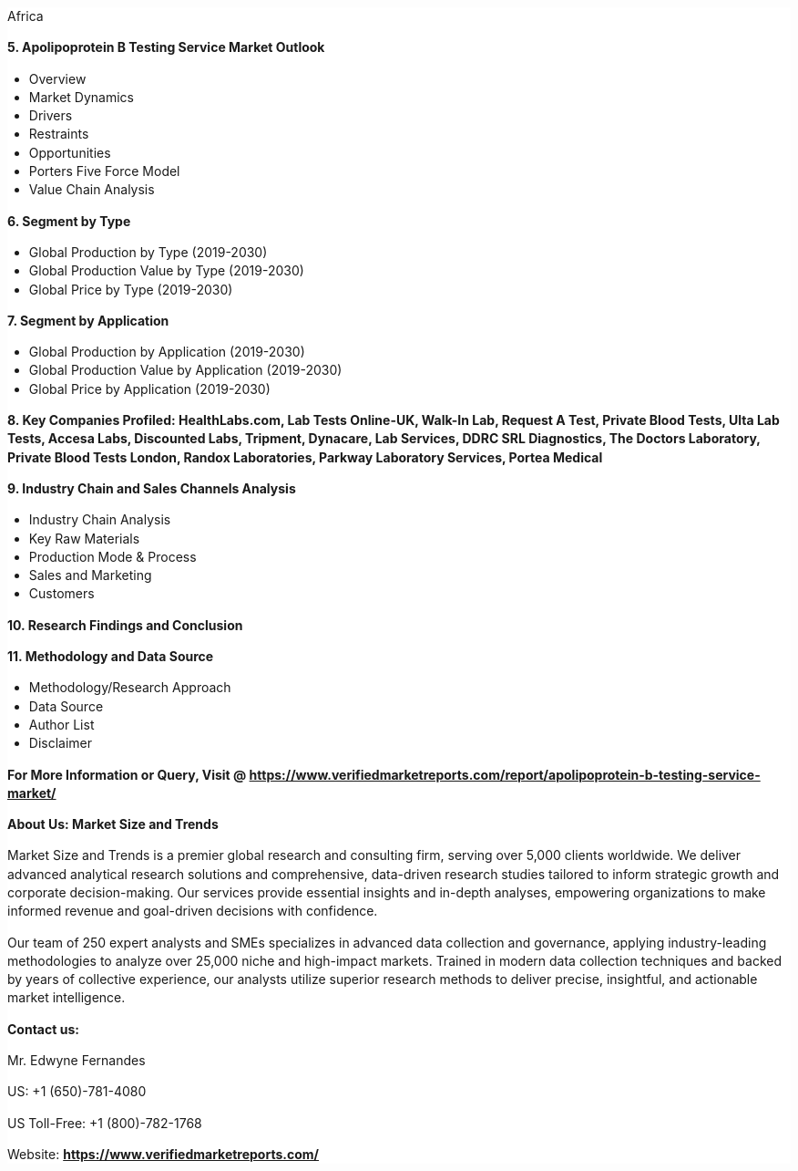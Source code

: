 Africa</li></ul><p><strong>5. Apolipoprotein B Testing Service Market Outlook</strong></p><ul><li>Overview</li><li>Market Dynamics</li><li>Drivers</li><li>Restraints</li><li>Opportunities</li><li>Porters Five Force Model</li><li>Value Chain Analysis&nbsp;</li></ul><p><strong>6. Segment by Type</strong></p><ul><li>Global Production by Type (2019-2030)</li><li>Global Production Value by Type (2019-2030)</li><li>Global Price by Type (2019-2030)</li></ul><p><strong>7. Segment by Application</strong></p><ul><li>Global Production by Application (2019-2030)</li><li>Global Production Value by Application (2019-2030)</li><li>Global Price by Application (2019-2030)</li></ul><p><strong>8. Key Companies Profiled: HealthLabs.com, Lab Tests Online-UK, Walk-In Lab, Request A Test, Private Blood Tests, Ulta Lab Tests, Accesa Labs, Discounted Labs, Tripment, Dynacare, Lab Services, DDRC SRL Diagnostics, The Doctors Laboratory, Private Blood Tests London, Randox Laboratories, Parkway Laboratory Services, Portea Medical</strong></p><p><strong>9. Industry Chain and Sales Channels Analysis</strong></p><ul><li>Industry Chain Analysis</li><li>Key Raw Materials</li><li>Production Mode &amp; Process</li><li>Sales and Marketing</li><li>Customers</li></ul><p><strong>10. Research Findings and Conclusion</strong></p><p><strong>11. Methodology and Data Source</strong></p><ul><li>Methodology/Research Approach</li><li>Data Source</li><li>Author List</li><li>Disclaimer</li></ul></p><p><strong>For More Information or Query, Visit @ <a href="https://www.verifiedmarketreports.com/report/apolipoprotein-b-testing-service-market/">https://www.verifiedmarketreports.com/report/apolipoprotein-b-testing-service-market/</a></strong></p><p><strong>About Us: Market Size and Trends</strong></p><p>Market Size and Trends is a premier global research and consulting firm, serving over 5,000 clients worldwide. We deliver advanced analytical research solutions and comprehensive, data-driven research studies tailored to inform strategic growth and corporate decision-making. Our services provide essential insights and in-depth analyses, empowering organizations to make informed revenue and goal-driven decisions with confidence.</p><p>Our team of 250 expert analysts and SMEs specializes in advanced data collection and governance, applying industry-leading methodologies to analyze over 25,000 niche and high-impact markets. Trained in modern data collection techniques and backed by years of collective experience, our analysts utilize superior research methods to deliver precise, insightful, and actionable market intelligence.</p><p><strong>Contact us:</strong></p><p>Mr. Edwyne Fernandes</p><p>US: +1 (650)-781-4080</p><p>US Toll-Free: +1 (800)-782-1768</p><p>Website: <strong><a href="https://www.verifiedmarketreports.com/">https://www.verifiedmarketreports.com/</a></strong></p>
